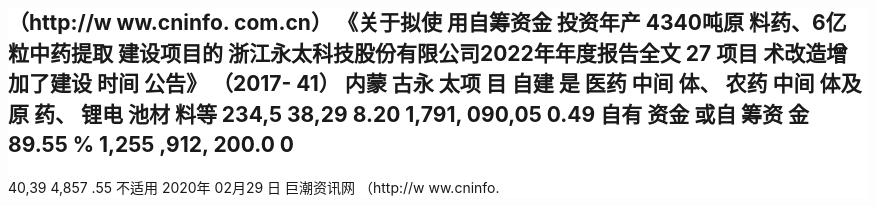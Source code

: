 （http://w
ww.cninfo.
com.cn）
《关于拟使
用自筹资金
投资年产
4340吨原
料药、6亿
粒中药提取
建设项目的
浙江永太科技股份有限公司2022年年度报告全文
27
项目
术改造增
加了建设
时间
公告》
（2017-
41）
内蒙
古永
太项
目
自建
是
医药
中间
体、
农药
中间
体及
原
药、
锂电
池材
料等
234,5
38,29
8.20
1,791,
090,05
0.49
自有
资金
或自
筹资
金
89.55
%
1,255
,912,
200.0
0
-
40,39
4,857
.55
不适用
2020年
02月29
日
巨潮资讯网
（http://w
ww.cninfo.